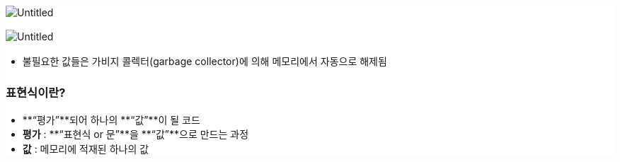 ![Untitled](https://prod-files-secure.s3.us-west-2.amazonaws.com/3efa4bec-a626-4de9-89ed-a2a1b3da7df0/199a7560-7496-4642-b7f8-ccab5c32ccb3/Untitled.png)

![Untitled](https://prod-files-secure.s3.us-west-2.amazonaws.com/3efa4bec-a626-4de9-89ed-a2a1b3da7df0/169c6656-7df5-4f09-bc66-bb4be544d53c/Untitled.png)

- 불필요한 값들은 가비지 콜렉터(garbage collector)에 의해 메모리에서 자동으로 해제됨

### 표현식이란?

- **“평가”**되어 하나의 **“값”**이 될 코드
- **평가** : **“표현식 or 문”**을 **“값”**으로 만드는 과정
- **값** : 메모리에 적재된 하나의 값